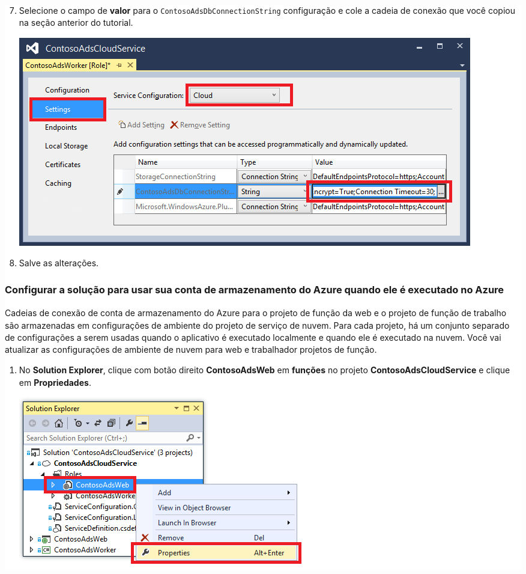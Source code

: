 7. Selecione o campo de **valor** para o `ContosoAdsDbConnectionString` configuração e cole a cadeia de conexão que você copiou na seção anterior do tutorial.

    ![Cadeia de conexão de banco de dados para a função de trabalho](./media/cloud-services-dotnet-get-started/workerdbcs.png)

7. Salve as alterações.  

### <a name="configure-the-solution-to-use-your-azure-storage-account-when-it-runs-in-azure"></a>Configurar a solução para usar sua conta de armazenamento do Azure quando ele é executado no Azure

Cadeias de conexão de conta de armazenamento do Azure para o projeto de função da web e o projeto de função de trabalho são armazenadas em configurações de ambiente do projeto de serviço de nuvem. Para cada projeto, há um conjunto separado de configurações a serem usadas quando o aplicativo é executado localmente e quando ele é executado na nuvem. Você vai atualizar as configurações de ambiente de nuvem para web e trabalhador projetos de função.

1. No **Solution Explorer**, clique com botão direito **ContosoAdsWeb** em **funções** no projeto **ContosoAdsCloudService** e clique em **Propriedades**.

    ![Propriedades de função](./media/cloud-services-dotnet-get-started/roleproperties.png)
